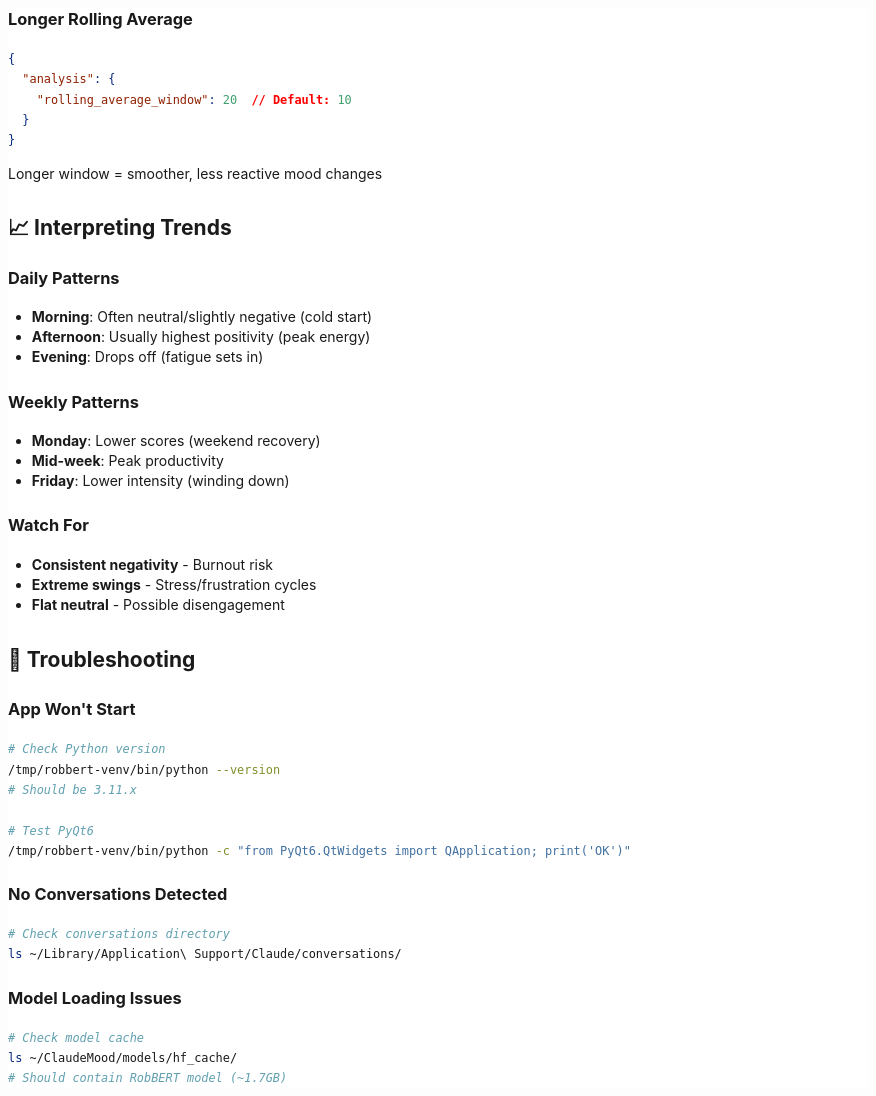 ### Longer Rolling Average

```json
{
  "analysis": {
    "rolling_average_window": 20  // Default: 10
  }
}
```

Longer window = smoother, less reactive mood changes

## 📈 Interpreting Trends

### Daily Patterns
- **Morning**: Often neutral/slightly negative (cold start)
- **Afternoon**: Usually highest positivity (peak energy)
- **Evening**: Drops off (fatigue sets in)

### Weekly Patterns
- **Monday**: Lower scores (weekend recovery)
- **Mid-week**: Peak productivity
- **Friday**: Lower intensity (winding down)

### Watch For
- **Consistent negativity** - Burnout risk
- **Extreme swings** - Stress/frustration cycles
- **Flat neutral** - Possible disengagement

## 🐛 Troubleshooting

### App Won't Start
```bash
# Check Python version
/tmp/robbert-venv/bin/python --version
# Should be 3.11.x

# Test PyQt6
/tmp/robbert-venv/bin/python -c "from PyQt6.QtWidgets import QApplication; print('OK')"
```

### No Conversations Detected
```bash
# Check conversations directory
ls ~/Library/Application\ Support/Claude/conversations/
```

### Model Loading Issues
```bash
# Check model cache
ls ~/ClaudeMood/models/hf_cache/
# Should contain RobBERT model (~1.7GB)
```
